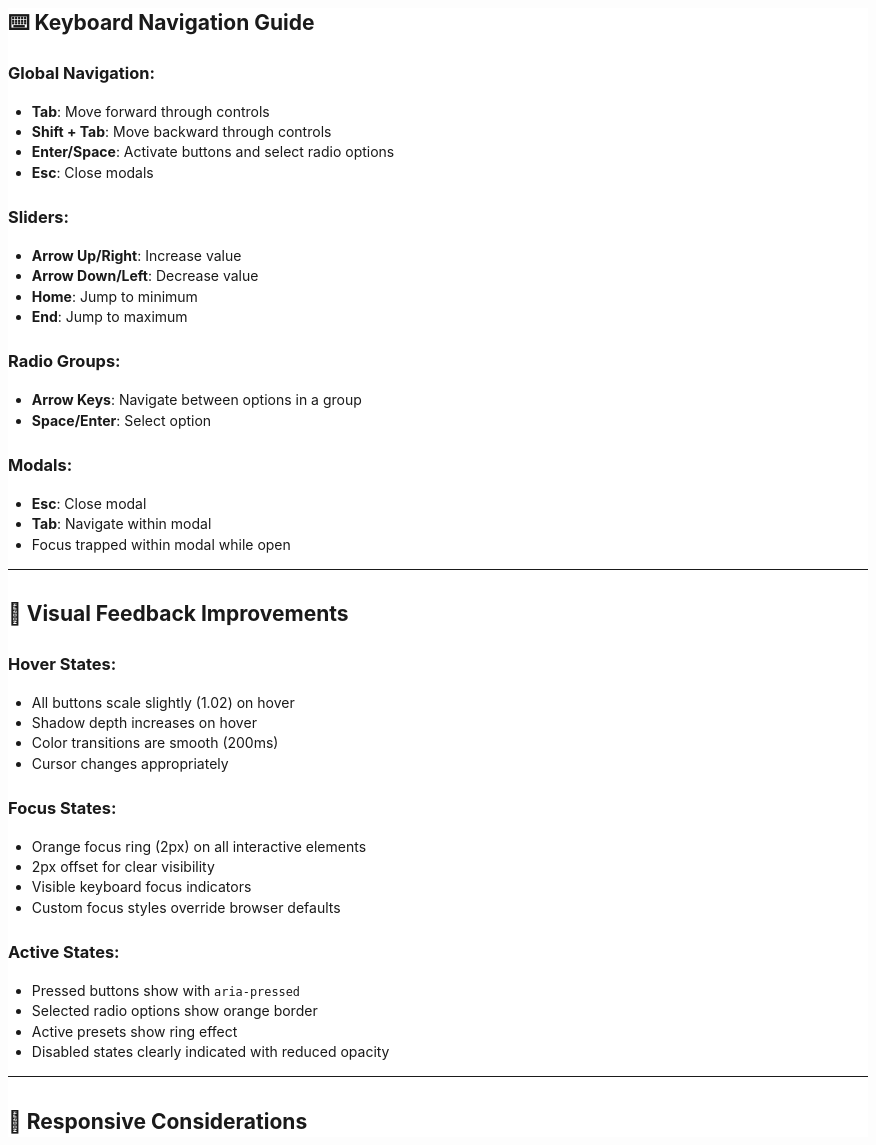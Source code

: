 
## ⌨️ Keyboard Navigation Guide

### Global Navigation:
- **Tab**: Move forward through controls
- **Shift + Tab**: Move backward through controls
- **Enter/Space**: Activate buttons and select radio options
- **Esc**: Close modals

### Sliders:
- **Arrow Up/Right**: Increase value
- **Arrow Down/Left**: Decrease value
- **Home**: Jump to minimum
- **End**: Jump to maximum

### Radio Groups:
- **Arrow Keys**: Navigate between options in a group
- **Space/Enter**: Select option

### Modals:
- **Esc**: Close modal
- **Tab**: Navigate within modal
- Focus trapped within modal while open

---

## 🎨 Visual Feedback Improvements

### Hover States:
- All buttons scale slightly (1.02) on hover
- Shadow depth increases on hover
- Color transitions are smooth (200ms)
- Cursor changes appropriately

### Focus States:
- Orange focus ring (2px) on all interactive elements
- 2px offset for clear visibility
- Visible keyboard focus indicators
- Custom focus styles override browser defaults

### Active States:
- Pressed buttons show with `aria-pressed`
- Selected radio options show orange border
- Active presets show ring effect
- Disabled states clearly indicated with reduced opacity

---

## 📱 Responsive Considerations
